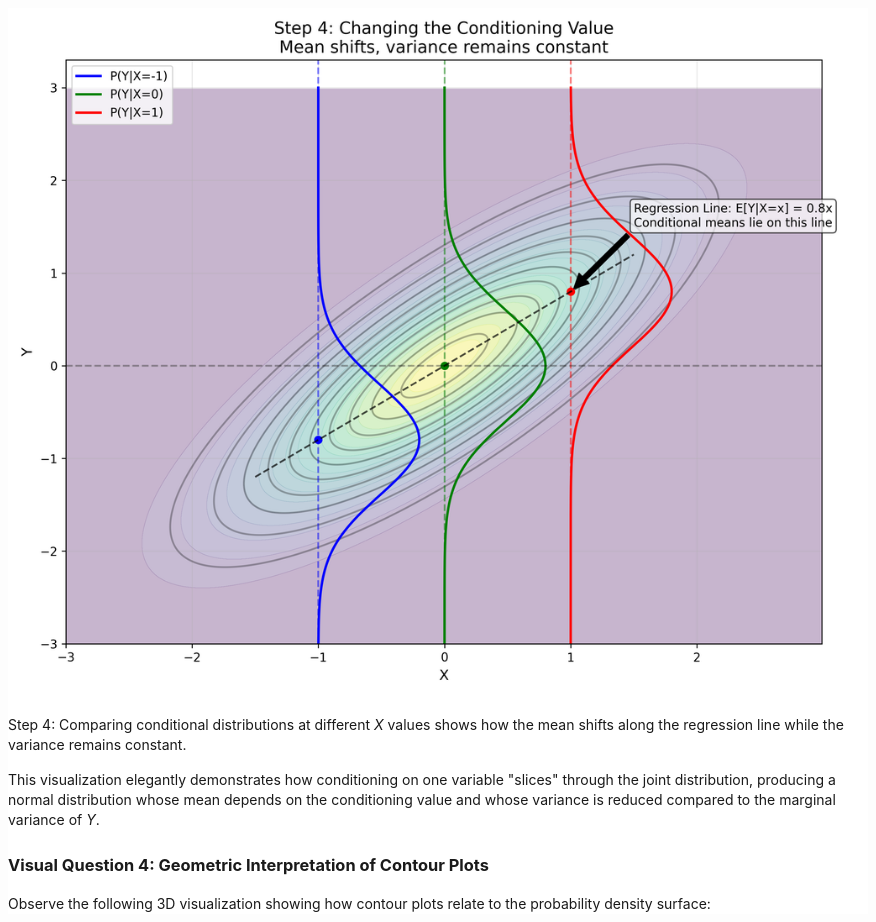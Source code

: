 ![Conditional Step 4](../Images/Contour_Plot_Visual_Answer/conditional_step4.png)

Step 4: Comparing conditional distributions at different $X$ values shows how the mean shifts along the regression line while the variance remains constant.

This visualization elegantly demonstrates how conditioning on one variable "slices" through the joint distribution, producing a normal distribution whose mean depends on the conditioning value and whose variance is reduced compared to the marginal variance of $Y$.

### Visual Question 4: Geometric Interpretation of Contour Plots

Observe the following 3D visualization showing how contour plots relate to the probability density surface:
